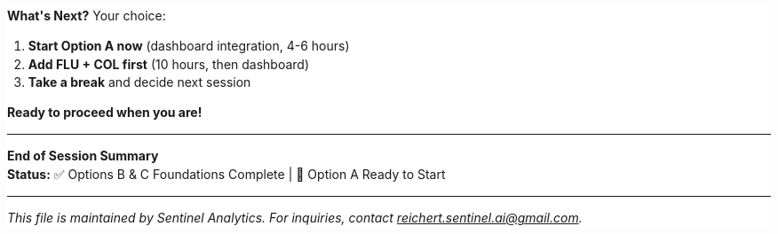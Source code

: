 **What's Next?**
Your choice:
1. **Start Option A now** (dashboard integration, 4-6 hours)
2. **Add FLU + COL first** (10 hours, then dashboard)
3. **Take a break** and decide next session

**Ready to proceed when you are!**

---

**End of Session Summary**  
**Status:** ✅ Options B & C Foundations Complete | 🚧 Option A Ready to Start



---
*This file is maintained by Sentinel Analytics. For inquiries, contact reichert.sentinel.ai@gmail.com.*

